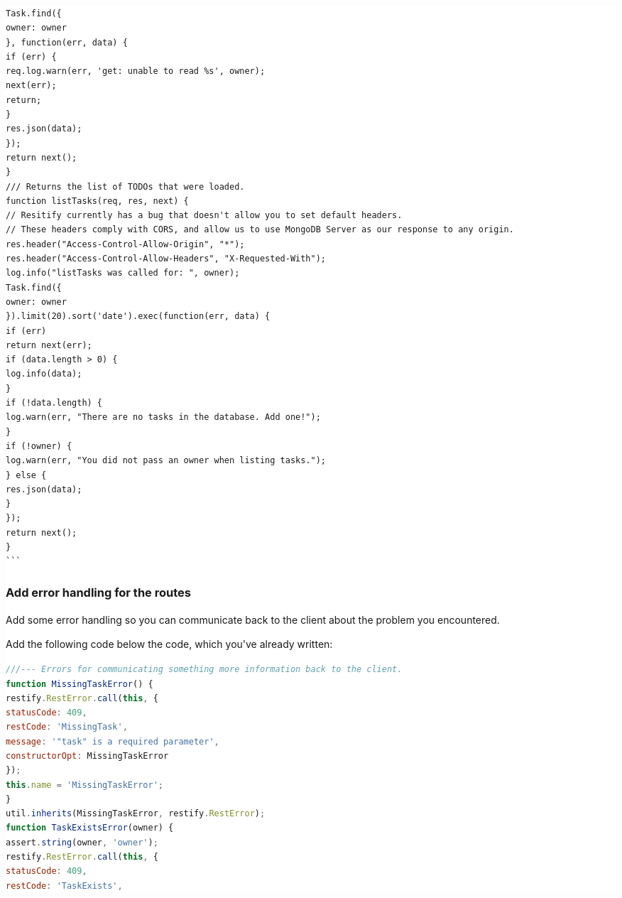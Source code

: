     Task.find({
    owner: owner
    }, function(err, data) {
    if (err) {
    req.log.warn(err, 'get: unable to read %s', owner);
    next(err);
    return;
    }
    res.json(data);
    });
    return next();
    }
    /// Returns the list of TODOs that were loaded.
    function listTasks(req, res, next) {
    // Resitify currently has a bug that doesn't allow you to set default headers.
    // These headers comply with CORS, and allow us to use MongoDB Server as our response to any origin.
    res.header("Access-Control-Allow-Origin", "*");
    res.header("Access-Control-Allow-Headers", "X-Requested-With");
    log.info("listTasks was called for: ", owner);
    Task.find({
    owner: owner
    }).limit(20).sort('date').exec(function(err, data) {
    if (err)
    return next(err);
    if (data.length > 0) {
    log.info(data);
    }
    if (!data.length) {
    log.warn(err, "There are no tasks in the database. Add one!");
    }
    if (!owner) {
    log.warn(err, "You did not pass an owner when listing tasks.");
    } else {
    res.json(data);
    }
    });
    return next();
    }
    ```

### Add error handling for the routes
Add some error handling so you can communicate back to the client about the problem you encountered.

Add the following code below the code, which you've already written:

```Javascript
///--- Errors for communicating something more information back to the client.
function MissingTaskError() {
restify.RestError.call(this, {
statusCode: 409,
restCode: 'MissingTask',
message: '"task" is a required parameter',
constructorOpt: MissingTaskError
});
this.name = 'MissingTaskError';
}
util.inherits(MissingTaskError, restify.RestError);
function TaskExistsError(owner) {
assert.string(owner, 'owner');
restify.RestError.call(this, {
statusCode: 409,
restCode: 'TaskExists',
```